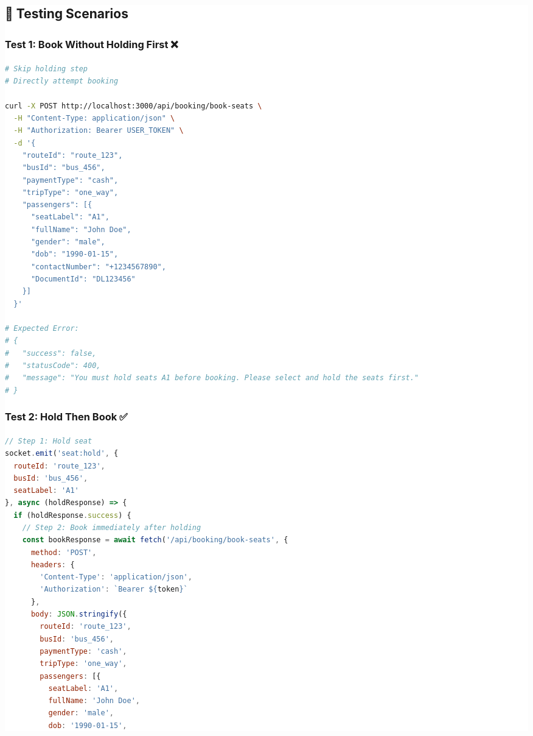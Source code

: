 ```javascript
```

## 🧪 Testing Scenarios

### Test 1: Book Without Holding First ❌

```bash
# Skip holding step
# Directly attempt booking

curl -X POST http://localhost:3000/api/booking/book-seats \
  -H "Content-Type: application/json" \
  -H "Authorization: Bearer USER_TOKEN" \
  -d '{
    "routeId": "route_123",
    "busId": "bus_456",
    "paymentType": "cash",
    "tripType": "one_way",
    "passengers": [{
      "seatLabel": "A1",
      "fullName": "John Doe",
      "gender": "male",
      "dob": "1990-01-15",
      "contactNumber": "+1234567890",
      "DocumentId": "DL123456"
    }]
  }'

# Expected Error:
# {
#   "success": false,
#   "statusCode": 400,
#   "message": "You must hold seats A1 before booking. Please select and hold the seats first."
# }
```

### Test 2: Hold Then Book ✅

```javascript
// Step 1: Hold seat
socket.emit('seat:hold', {
  routeId: 'route_123',
  busId: 'bus_456',
  seatLabel: 'A1'
}, async (holdResponse) => {
  if (holdResponse.success) {
    // Step 2: Book immediately after holding
    const bookResponse = await fetch('/api/booking/book-seats', {
      method: 'POST',
      headers: {
        'Content-Type': 'application/json',
        'Authorization': `Bearer ${token}`
      },
      body: JSON.stringify({
        routeId: 'route_123',
        busId: 'bus_456',
        paymentType: 'cash',
        tripType: 'one_way',
        passengers: [{
          seatLabel: 'A1',
          fullName: 'John Doe',
          gender: 'male',
          dob: '1990-01-15',
```